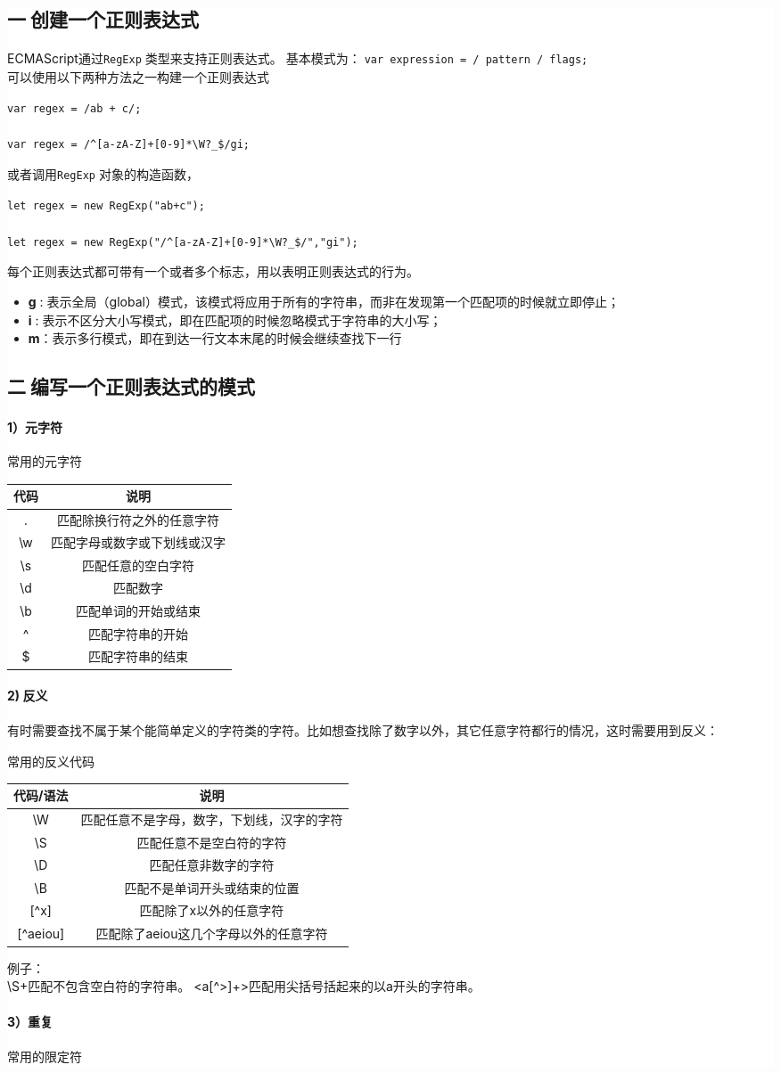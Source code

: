 ## 一 创建一个正则表达式

ECMAScript通过`RegExp` 类型来支持正则表达式。
基本模式为：
`var expression = / pattern / flags;`  
可以使用以下两种方法之一构建一个正则表达式

    var regex = /ab + c/;

    var regex = /^[a-zA-Z]+[0-9]*\W?_$/gi;
或者调用`RegExp` 对象的构造函数，

    let regex = new RegExp("ab+c");

    let regex = new RegExp("/^[a-zA-Z]+[0-9]*\W?_$/","gi");
每个正则表达式都可带有一个或者多个标志，用以表明正则表达式的行为。

- **g** :  表示全局（global）模式，该模式将应用于所有的字符串，而非在发现第一个匹配项的时候就立即停止；
- **i**  :  表示不区分大小写模式，即在匹配项的时候忽略模式于字符串的大小写；
- **m**：表示多行模式，即在到达一行文本末尾的时候会继续查找下一行
## 二 编写一个正则表达式的模式
#### 1）元字符
常用的元字符

代码 | 说明 
:-----:|:------:
. |    匹配除换行符之外的任意字符
\w | 匹配字母或数字或下划线或汉字
\s | 匹配任意的空白字符
\d | 匹配数字
\b | 匹配单词的开始或结束
^ | 匹配字符串的开始
$ | 匹配字符串的结束

#### 2) 反义
有时需要查找不属于某个能简单定义的字符类的字符。比如想查找除了数字以外，其它任意字符都行的情况，这时需要用到反义：

常用的反义代码

代码/语法 | 说明     
:-----:|:------:
 \W | 匹配任意不是字母，数字，下划线，汉字的字符
\S | 匹配任意不是空白符的字符
\D | 匹配任意非数字的字符
\B | 匹配不是单词开头或结束的位置
[^x] | 匹配除了x以外的任意字符
[^aeiou] | 匹配除了aeiou这几个字母以外的任意字符

例子：   
    \S+匹配不包含空白符的字符串。
     <a[^>]+>匹配用尖括号括起来的以a开头的字符串。


#### 3）重复
常用的限定符
